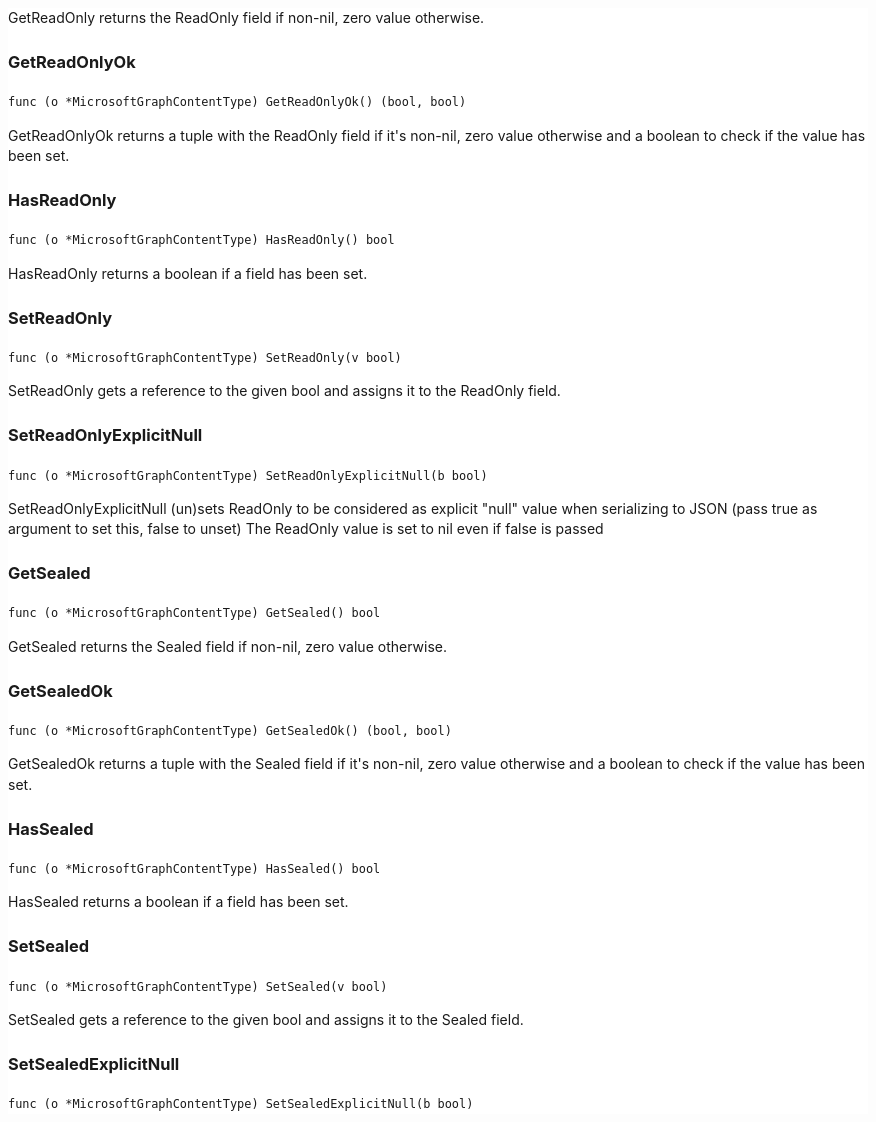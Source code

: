 GetReadOnly returns the ReadOnly field if non-nil, zero value otherwise.

### GetReadOnlyOk

`func (o *MicrosoftGraphContentType) GetReadOnlyOk() (bool, bool)`

GetReadOnlyOk returns a tuple with the ReadOnly field if it's non-nil, zero value otherwise
and a boolean to check if the value has been set.

### HasReadOnly

`func (o *MicrosoftGraphContentType) HasReadOnly() bool`

HasReadOnly returns a boolean if a field has been set.

### SetReadOnly

`func (o *MicrosoftGraphContentType) SetReadOnly(v bool)`

SetReadOnly gets a reference to the given bool and assigns it to the ReadOnly field.

### SetReadOnlyExplicitNull

`func (o *MicrosoftGraphContentType) SetReadOnlyExplicitNull(b bool)`

SetReadOnlyExplicitNull (un)sets ReadOnly to be considered as explicit "null" value
when serializing to JSON (pass true as argument to set this, false to unset)
The ReadOnly value is set to nil even if false is passed
### GetSealed

`func (o *MicrosoftGraphContentType) GetSealed() bool`

GetSealed returns the Sealed field if non-nil, zero value otherwise.

### GetSealedOk

`func (o *MicrosoftGraphContentType) GetSealedOk() (bool, bool)`

GetSealedOk returns a tuple with the Sealed field if it's non-nil, zero value otherwise
and a boolean to check if the value has been set.

### HasSealed

`func (o *MicrosoftGraphContentType) HasSealed() bool`

HasSealed returns a boolean if a field has been set.

### SetSealed

`func (o *MicrosoftGraphContentType) SetSealed(v bool)`

SetSealed gets a reference to the given bool and assigns it to the Sealed field.

### SetSealedExplicitNull

`func (o *MicrosoftGraphContentType) SetSealedExplicitNull(b bool)`
